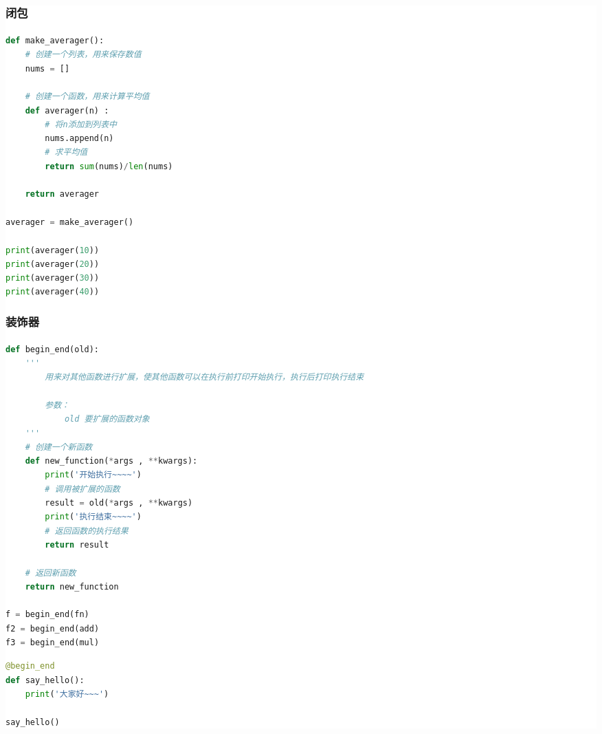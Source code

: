 ### 闭包

```python
def make_averager():
    # 创建一个列表，用来保存数值
    nums = []

    # 创建一个函数，用来计算平均值
    def averager(n) :
        # 将n添加到列表中
        nums.append(n)
        # 求平均值
        return sum(nums)/len(nums)

    return averager

averager = make_averager()

print(averager(10))
print(averager(20))
print(averager(30))
print(averager(40))
```

### 装饰器

```python
def begin_end(old):
    '''
        用来对其他函数进行扩展，使其他函数可以在执行前打印开始执行，执行后打印执行结束

        参数：
            old 要扩展的函数对象
    '''
    # 创建一个新函数
    def new_function(*args , **kwargs):
        print('开始执行~~~~')
        # 调用被扩展的函数
        result = old(*args , **kwargs)
        print('执行结束~~~~')
        # 返回函数的执行结果
        return result

    # 返回新函数        
    return new_function

f = begin_end(fn)
f2 = begin_end(add)
f3 = begin_end(mul)
```

```python
@begin_end
def say_hello():
    print('大家好~~~')

say_hello()
```
